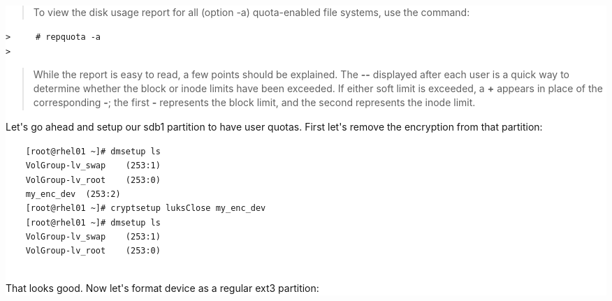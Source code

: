 > 
> 
  
  
> 
> To view the disk usage report for all (option -a) quota-enabled file systems, use the command:
> 
> 


>     

```
>     # repquota -a
>     
```

> 
> 
  
  
> 
> While the report is easy to read, a few points should be explained. The **--** displayed after each user is a quick way to determine whether the block or inode limits have been exceeded. If either soft limit is exceeded, a **+** appears in place of the corresponding **-**; the first **-** represents the block limit, and the second represents the inode limit.
> 
> 






Let's go ahead and setup our sdb1 partition to have user quotas. First let's remove the encryption from that partition:




    

```
    [root@rhel01 ~]# dmsetup ls
    VolGroup-lv_swap    (253:1)
    VolGroup-lv_root    (253:0)
    my_enc_dev  (253:2)
    [root@rhel01 ~]# cryptsetup luksClose my_enc_dev
    [root@rhel01 ~]# dmsetup ls
    VolGroup-lv_swap    (253:1)
    VolGroup-lv_root    (253:0)
    
```






That looks good. Now let's format device as a regular ext3 partition:




    
